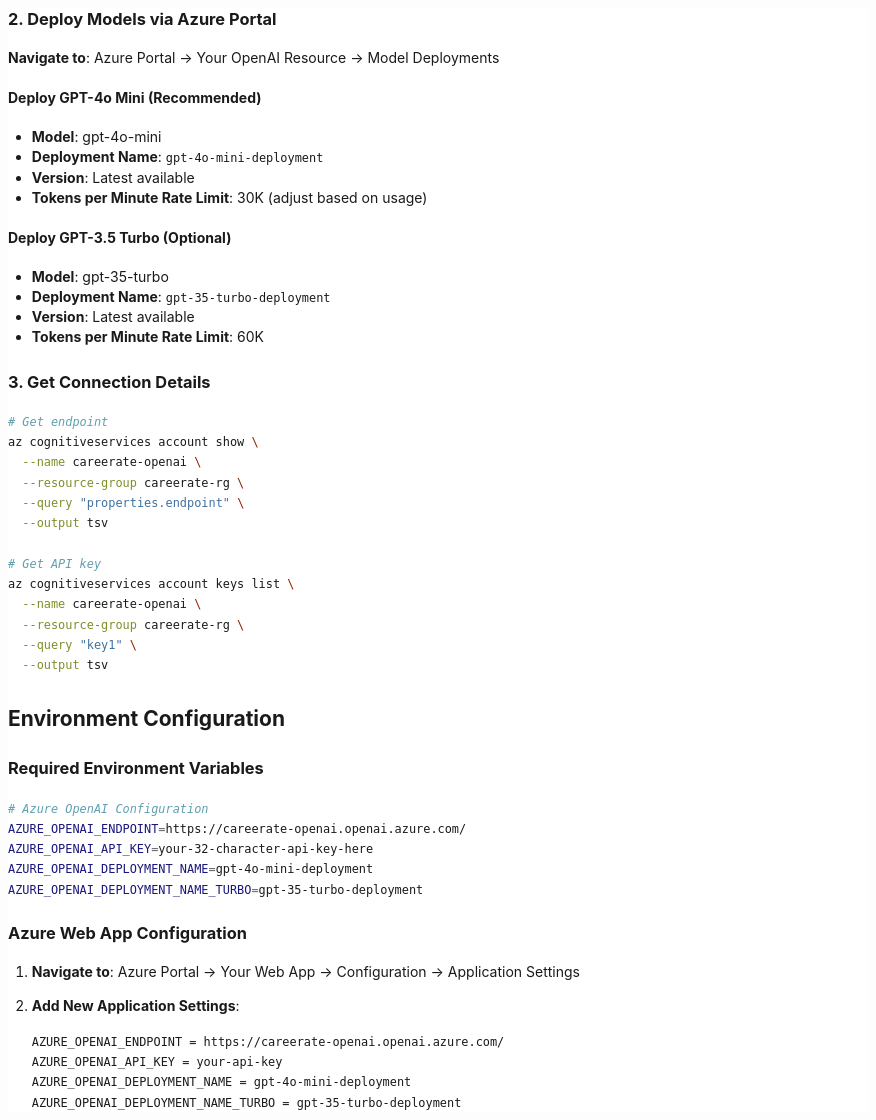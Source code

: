 ### 2. Deploy Models via Azure Portal

**Navigate to**: Azure Portal → Your OpenAI Resource → Model Deployments

#### Deploy GPT-4o Mini (Recommended)
- **Model**: gpt-4o-mini
- **Deployment Name**: `gpt-4o-mini-deployment`
- **Version**: Latest available
- **Tokens per Minute Rate Limit**: 30K (adjust based on usage)

#### Deploy GPT-3.5 Turbo (Optional)
- **Model**: gpt-35-turbo  
- **Deployment Name**: `gpt-35-turbo-deployment`
- **Version**: Latest available
- **Tokens per Minute Rate Limit**: 60K

### 3. Get Connection Details

```bash
# Get endpoint
az cognitiveservices account show \
  --name careerate-openai \
  --resource-group careerate-rg \
  --query "properties.endpoint" \
  --output tsv

# Get API key
az cognitiveservices account keys list \
  --name careerate-openai \
  --resource-group careerate-rg \
  --query "key1" \
  --output tsv
```

## Environment Configuration

### Required Environment Variables

```bash
# Azure OpenAI Configuration
AZURE_OPENAI_ENDPOINT=https://careerate-openai.openai.azure.com/
AZURE_OPENAI_API_KEY=your-32-character-api-key-here
AZURE_OPENAI_DEPLOYMENT_NAME=gpt-4o-mini-deployment
AZURE_OPENAI_DEPLOYMENT_NAME_TURBO=gpt-35-turbo-deployment
```

### Azure Web App Configuration

1. **Navigate to**: Azure Portal → Your Web App → Configuration → Application Settings

2. **Add New Application Settings**:
   ```
   AZURE_OPENAI_ENDPOINT = https://careerate-openai.openai.azure.com/
   AZURE_OPENAI_API_KEY = your-api-key
   AZURE_OPENAI_DEPLOYMENT_NAME = gpt-4o-mini-deployment
   AZURE_OPENAI_DEPLOYMENT_NAME_TURBO = gpt-35-turbo-deployment
   ```
